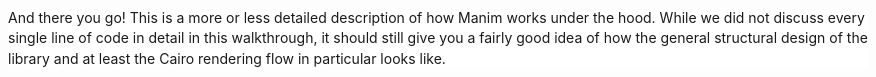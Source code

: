 And there you go! This is a more or less detailed description of how Manim works
under the hood. While we did not discuss every single line of code in detail
in this walkthrough, it should still give you a fairly good idea of how the general
structural design of the library and at least the Cairo rendering flow in particular
looks like.